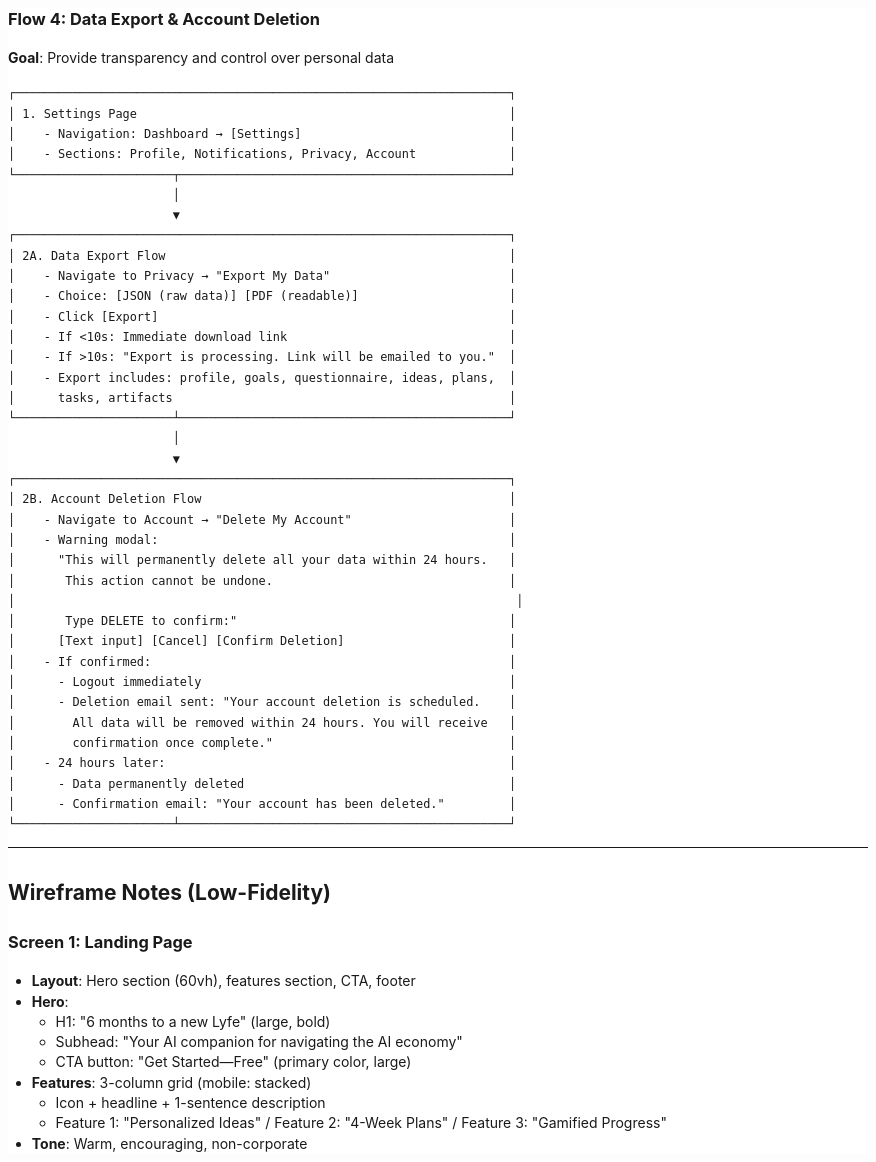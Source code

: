 ### Flow 4: Data Export & Account Deletion

**Goal**: Provide transparency and control over personal data

```
┌─────────────────────────────────────────────────────────────────────┐
│ 1. Settings Page                                                    │
│    - Navigation: Dashboard → [Settings]                             │
│    - Sections: Profile, Notifications, Privacy, Account             │
└──────────────────────┬──────────────────────────────────────────────┘
                       │
                       ▼
┌─────────────────────────────────────────────────────────────────────┐
│ 2A. Data Export Flow                                                │
│    - Navigate to Privacy → "Export My Data"                         │
│    - Choice: [JSON (raw data)] [PDF (readable)]                     │
│    - Click [Export]                                                 │
│    - If <10s: Immediate download link                               │
│    - If >10s: "Export is processing. Link will be emailed to you."  │
│    - Export includes: profile, goals, questionnaire, ideas, plans,  │
│      tasks, artifacts                                               │
└──────────────────────┴──────────────────────────────────────────────┘
                       │
                       ▼
┌─────────────────────────────────────────────────────────────────────┐
│ 2B. Account Deletion Flow                                           │
│    - Navigate to Account → "Delete My Account"                      │
│    - Warning modal:                                                 │
│      "This will permanently delete all your data within 24 hours.   │
│       This action cannot be undone.                                 │
│                                                                      │
│       Type DELETE to confirm:"                                      │
│      [Text input] [Cancel] [Confirm Deletion]                       │
│    - If confirmed:                                                  │
│      - Logout immediately                                           │
│      - Deletion email sent: "Your account deletion is scheduled.    │
│        All data will be removed within 24 hours. You will receive   │
│        confirmation once complete."                                 │
│    - 24 hours later:                                                │
│      - Data permanently deleted                                     │
│      - Confirmation email: "Your account has been deleted."         │
└──────────────────────┴──────────────────────────────────────────────┘
```

---

## Wireframe Notes (Low-Fidelity)

### Screen 1: Landing Page
- **Layout**: Hero section (60vh), features section, CTA, footer
- **Hero**:
  - H1: "6 months to a new Lyfe" (large, bold)
  - Subhead: "Your AI companion for navigating the AI economy"
  - CTA button: "Get Started—Free" (primary color, large)
- **Features**: 3-column grid (mobile: stacked)
  - Icon + headline + 1-sentence description
  - Feature 1: "Personalized Ideas" / Feature 2: "4-Week Plans" / Feature 3: "Gamified Progress"
- **Tone**: Warm, encouraging, non-corporate
